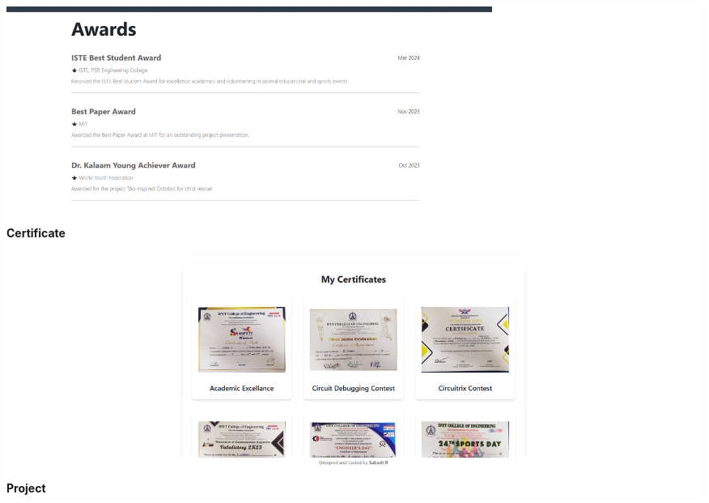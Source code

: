   <img src="https://github.com/Subash770/My-PortFolio/blob/main/portfolio-award.png" alt="Portfolio About Me Section" width="600"/>
</p>

**Certificate**
<p align="center">
  <img src="https://github.com/Subash770/My-PortFolio/blob/main/portfolio-certificate.png" alt="Portfolio About Me Section" width="600"/>
</p>

**Project**
<p align="center">
